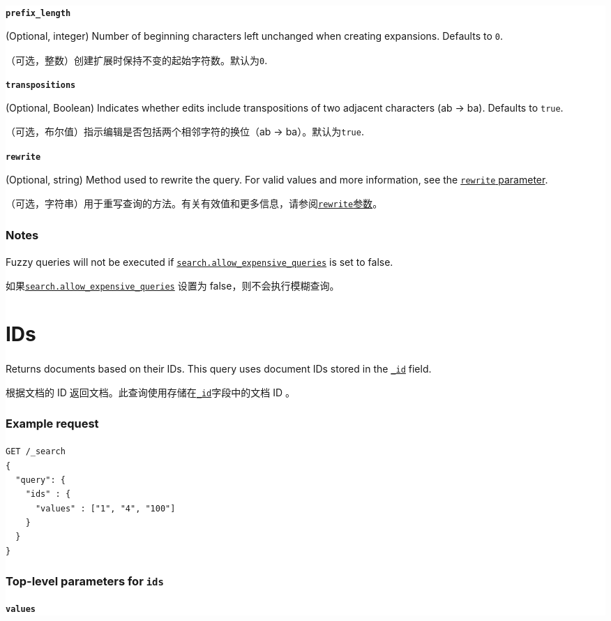 **`prefix_length`**

(Optional, integer) Number of beginning characters left unchanged when creating expansions. Defaults to `0`.

（可选，整数）创建扩展时保持不变的起始字符数。默认为`0`.

**`transpositions`**

(Optional, Boolean) Indicates whether edits include transpositions of two adjacent characters (ab → ba). Defaults to `true`.

（可选，布尔值）指示编辑是否包括两个相邻字符的换位（ab → ba）。默认为`true`.

**`rewrite`**

(Optional, string) Method used to rewrite the query. For valid values and more information, see the [`rewrite` parameter](https://www.elastic.co/guide/en/elasticsearch/reference/master/query-dsl-multi-term-rewrite.html).

（可选，字符串）用于重写查询的方法。有关有效值和更多信息，请参阅[`rewrite`参数](https://www.elastic.co/guide/en/elasticsearch/reference/master/query-dsl-multi-term-rewrite.html)。

###  Notes

Fuzzy queries will not be executed if [`search.allow_expensive_queries`](https://www.elastic.co/guide/en/elasticsearch/reference/master/query-dsl.html#query-dsl-allow-expensive-queries) is set to false.

如果[`search.allow_expensive_queries`](https://www.elastic.co/guide/en/elasticsearch/reference/master/query-dsl.html#query-dsl-allow-expensive-queries) 设置为 false，则不会执行模糊查询。

# IDs

Returns documents based on their IDs. This query uses document IDs stored in the [`_id`](https://www.elastic.co/guide/en/elasticsearch/reference/master/mapping-id-field.html) field.

根据文档的 ID 返回文档。此查询使用存储在[`_id`](https://www.elastic.co/guide/en/elasticsearch/reference/master/mapping-id-field.html)字段中的文档 ID 。

###  Example request

```console
GET /_search
{
  "query": {
    "ids" : {
      "values" : ["1", "4", "100"]
    }
  }
}
```

###  Top-level parameters for `ids`

**`values`**
